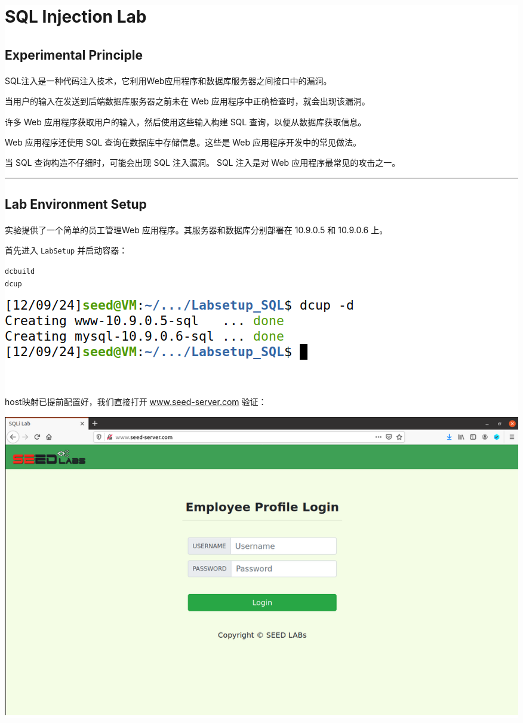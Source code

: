 # SQL Injection Lab

## Experimental Principle

SQL注入是一种代码注入技术，它利用Web应用程序和数据库服务器之间接口中的漏洞。

当用户的输入在发送到后端数据库服务器之前未在 Web 应用程序中正确检查时，就会出现该漏洞。

许多 Web 应用程序获取用户的输入，然后使用这些输入构建 SQL 查询，以便从数据库获取信息。

 Web 应用程序还使用 SQL 查询在数据库中存储信息。这些是 Web 应用程序开发中的常见做法。

当 SQL 查询构造不仔细时，可能会出现 SQL 注入漏洞。 SQL 注入是对 Web 应用程序最常见的攻击之一。

---

## Lab Environment Setup

实验提供了一个简单的员工管理Web 应用程序。其服务器和数据库分别部署在 10.9.0.5 和 10.9.0.6 上。

首先进入 `LabSetup` 并启动容器：

```bash
dcbuild
dcup
```

![0-1](../image/0-1.png)

host映射已提前配置好，我们直接打开 www.seed-server.com 验证：

![0-2](../image/0-2.png)
